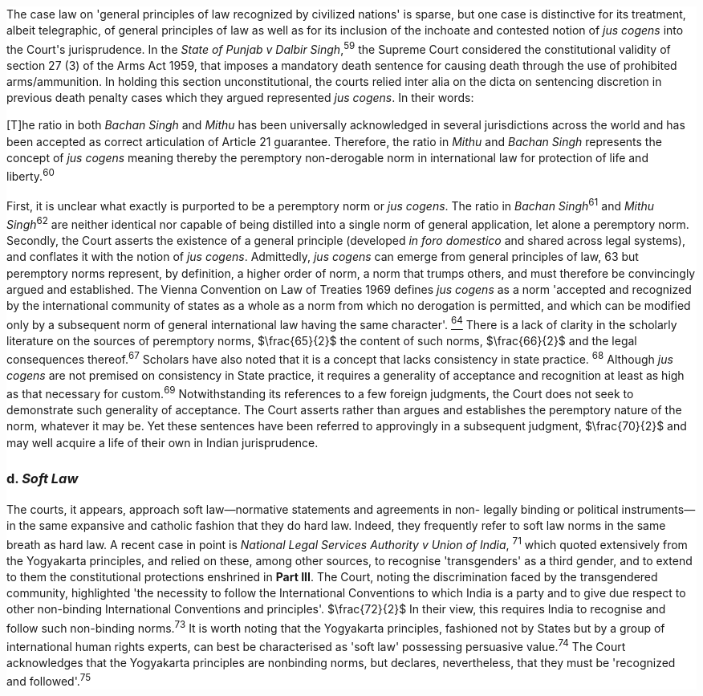The case law on 'general principles of law recognized by civilized nations' is sparse, but one case is distinctive for its treatment, albeit telegraphic, of general principles of law as well as for its inclusion of the inchoate and contested notion of *jus cogens* into the Court's jurisprudence. In the *State of Punjab v Dalbir Singh*,<sup>59</sup> the Supreme Court considered the constitutional validity of section 27 (3) of the Arms Act 1959, that imposes a mandatory death sentence for causing death through the use of prohibited arms/ammunition. In holding this section unconstitutional, the courts relied inter alia on the dicta on sentencing discretion in previous death penalty cases which they argued represented *jus cogens*. In their words:

[T]he ratio in both *Bachan Singh* and *Mithu* has been universally acknowledged in several jurisdictions across the world and has been accepted as correct articulation of Article 21 guarantee. Therefore, the ratio in *Mithu* and *Bachan Singh* represents the concept of *jus cogens* meaning thereby the peremptory non-derogable norm in international law for protection of life and liberty.<sup>60</sup>

First, it is unclear what exactly is purported to be a peremptory norm or *jus cogens*. The ratio in *Bachan Singh*<sup>61</sup> and *Mithu Singh*<sup>62</sup> are neither identical nor capable of being distilled into a single norm of general application, let alone a peremptory norm. Secondly, the Court asserts the existence of a general principle (developed *in foro domestico* and shared across legal systems), and conflates it with the notion of *jus cogens*. Admittedly, *jus cogens* can emerge from general principles of law, 63 but peremptory norms represent, by definition, a higher order of norm, a norm that trumps others, and must therefore be convincingly argued and established. The Vienna Convention on Law of Treaties 1969 defines *jus cogens* as a norm 'accepted and recognized by the international community of states as a whole as a norm from which no derogation is permitted, and which can be modified only by a subsequent norm of general international law having the same character'. <u><sup>64</sup></u> There is a lack of clarity in the scholarly literature on the sources of peremptory norms,  $\frac{65}{2}$  the content of such norms,  $\frac{66}{2}$  and the legal consequences thereof.<sup>67</sup> Scholars have also noted that it is a concept that lacks consistency in state practice. <sup>68</sup> Although *jus cogens* are not premised on consistency in State practice, it requires a generality of acceptance and recognition at least as high as that necessary for custom.<sup>69</sup> Notwithstanding its references to a few foreign judgments, the Court does not seek to demonstrate such generality of acceptance. The Court asserts rather than argues and establishes the peremptory nature of the norm, whatever it may be. Yet these sentences have been referred to approvingly in a subsequent judgment, $\frac{70}{2}$  and may well acquire a life of their own in Indian jurisprudence.

### d. *Soft Law*

The courts, it appears, approach soft law—normative statements and agreements in non- legally binding or political instruments—in the same expansive and catholic fashion that they do hard law. Indeed, they frequently refer to soft law norms in the same breath as hard law. A recent case in point
is *National Legal Services Authority v Union of India*, <sup>71</sup> which quoted extensively from the Yogyakarta principles, and relied on these, among other sources, to recognise 'transgenders' as a third gender, and to extend to them the constitutional protections enshrined in **Part III**. The Court, noting the discrimination faced by the transgendered community, highlighted 'the necessity to follow the International Conventions to which India is a party and to give due respect to other non-binding International Conventions and principles'. $\frac{72}{2}$  In their view, this requires India to recognise and follow such non-binding norms.<sup>73</sup> It is worth noting that the Yogyakarta principles, fashioned not by States but by a group of international human rights experts, can best be characterised as 'soft law' possessing persuasive value.<sup>74</sup> The Court acknowledges that the Yogyakarta principles are nonbinding norms, but declares, nevertheless, that they must be 'recognized and followed'.<sup>75</sup>
